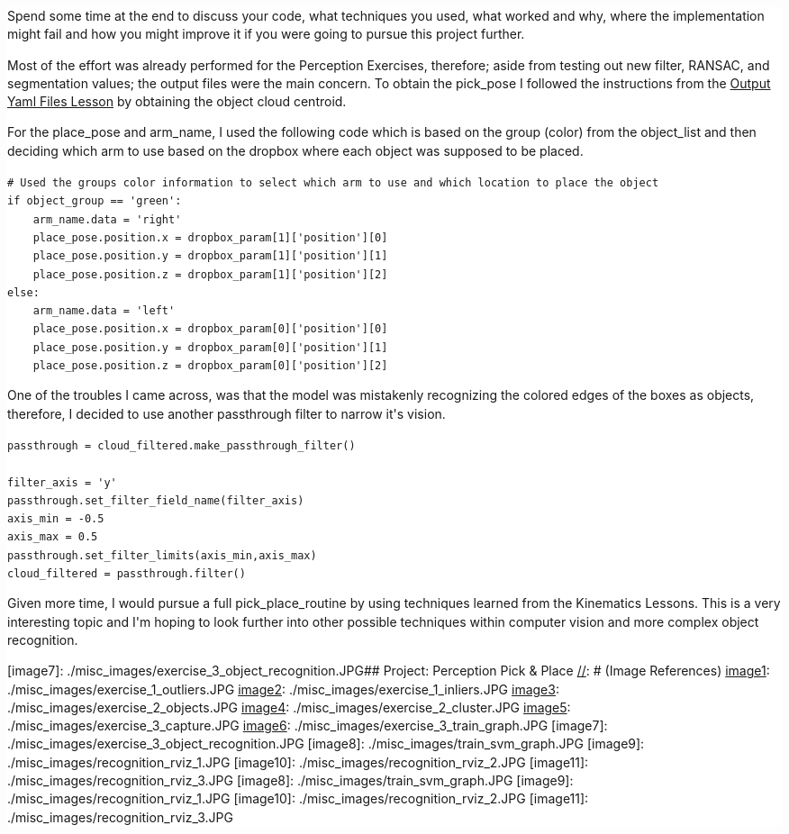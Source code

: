 
Spend some time at the end to discuss your code, what techniques you used, what worked and why, where the implementation might fail and how you might improve it if you were going to pursue this project further.  

Most of the effort was already performed for the Perception Exercises, therefore; aside from testing out new filter, RANSAC, and segmentation values; the output files were the main concern. To obtain the pick_pose I followed the instructions from the [Output Yaml Files Lesson](https://classroom.udacity.com/nanodegrees/nd209/parts/586e8e81-fc68-4f71-9cab-98ccd4766cfe/modules/e5bfcfbd-3f7d-43fe-8248-0c65d910345a/lessons/e3e5fd8e-2f76-4169-a5bc-5a128d380155/concepts/f816b260-335a-40ec-883b-18ab27067205) by obtaining the object cloud centroid. 

For the place_pose and arm_name, I used the following code which is based on the group (color) from the object_list and then deciding which arm to use based on the dropbox where each object was supposed to be placed.

    # Used the groups color information to select which arm to use and which location to place the object
    if object_group == 'green':
        arm_name.data = 'right'
        place_pose.position.x = dropbox_param[1]['position'][0]
        place_pose.position.y = dropbox_param[1]['position'][1]
        place_pose.position.z = dropbox_param[1]['position'][2]
    else:
        arm_name.data = 'left'
        place_pose.position.x = dropbox_param[0]['position'][0]
        place_pose.position.y = dropbox_param[0]['position'][1]
        place_pose.position.z = dropbox_param[0]['position'][2]

One of the troubles I came across, was that the model was mistakenly recognizing the colored edges of the boxes as objects, therefore, I decided to use another passthrough filter to narrow it's vision. 

    passthrough = cloud_filtered.make_passthrough_filter()

    filter_axis = 'y'
    passthrough.set_filter_field_name(filter_axis)
    axis_min = -0.5
    axis_max = 0.5
    passthrough.set_filter_limits(axis_min,axis_max)
    cloud_filtered = passthrough.filter()
	
Given more time, I would pursue a full pick_place_routine by using techniques learned from the Kinematics Lessons. This is a very interesting topic and I'm hoping to look further into other possible techniques within computer vision and more complex object recognition.


[//]: # (Image References)
[image1]: ./misc_images/exercise_1_outliers.JPG
[image2]: ./misc_images/exercise_1_inliers.JPG
[image3]: ./misc_images/exercise_2_objects.JPG
[image4]: ./misc_images/exercise_2_cluster.JPG
[image5]: ./misc_images/exercise_3_capture.JPG
[image6]: ./misc_images/exercise_3_train_graph.JPG
[image7]: ./misc_images/exercise_3_object_recognition.JPG## Project: Perception Pick & Place
[//]: # (Image References)
[image1]: ./misc_images/exercise_1_outliers.JPG
[image2]: ./misc_images/exercise_1_inliers.JPG
[image3]: ./misc_images/exercise_2_objects.JPG
[image4]: ./misc_images/exercise_2_cluster.JPG
[image5]: ./misc_images/exercise_3_capture.JPG
[image6]: ./misc_images/exercise_3_train_graph.JPG
[image7]: ./misc_images/exercise_3_object_recognition.JPG
[image8]: ./misc_images/train_svm_graph.JPG
[image9]: ./misc_images/recognition_rviz_1.JPG
[image10]: ./misc_images/recognition_rviz_2.JPG
[image11]: ./misc_images/recognition_rviz_3.JPG
[image8]: ./misc_images/train_svm_graph.JPG
[image9]: ./misc_images/recognition_rviz_1.JPG
[image10]: ./misc_images/recognition_rviz_2.JPG
[image11]: ./misc_images/recognition_rviz_3.JPG